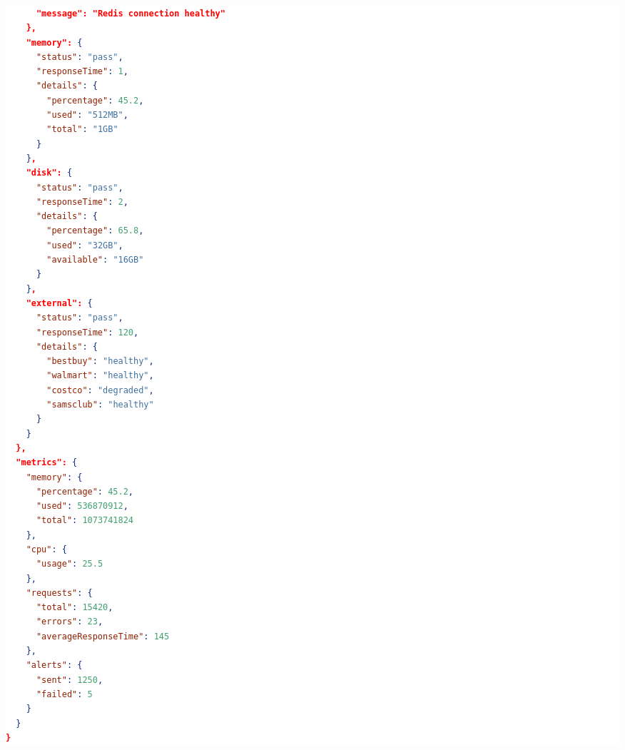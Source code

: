 ```json
      "message": "Redis connection healthy"
    },
    "memory": {
      "status": "pass",
      "responseTime": 1,
      "details": {
        "percentage": 45.2,
        "used": "512MB",
        "total": "1GB"
      }
    },
    "disk": {
      "status": "pass",
      "responseTime": 2,
      "details": {
        "percentage": 65.8,
        "used": "32GB",
        "available": "16GB"
      }
    },
    "external": {
      "status": "pass",
      "responseTime": 120,
      "details": {
        "bestbuy": "healthy",
        "walmart": "healthy",
        "costco": "degraded",
        "samsclub": "healthy"
      }
    }
  },
  "metrics": {
    "memory": {
      "percentage": 45.2,
      "used": 536870912,
      "total": 1073741824
    },
    "cpu": {
      "usage": 25.5
    },
    "requests": {
      "total": 15420,
      "errors": 23,
      "averageResponseTime": 145
    },
    "alerts": {
      "sent": 1250,
      "failed": 5
    }
  }
}
```
